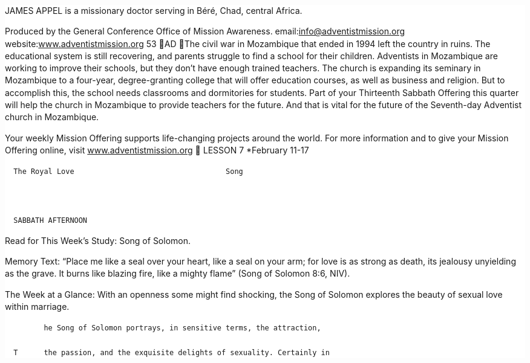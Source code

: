 JAMES APPEL is a missionary doctor serving in Béré, Chad, central Africa.



Produced by the General Conference Office of Mission Awareness.
email:info@adventistmission.org      website:www.adventistmission.org       53
AD
The civil war in Mozambique that ended in 1994 left the country
in ruins. The educational system is still recovering, and parents
            struggle to find a school for their children.
Adventists in Mozambique are working to improve their schools,
        but they don’t have enough trained teachers.
    The church is expanding its seminary in Mozambique to a
   four-year, degree-granting college that will offer education
courses, as well as business and religion. But to accomplish this,
  the school needs classrooms and dormitories for students.
     Part of your Thirteenth Sabbath Offering this quarter
 will help the church in Mozambique to provide teachers for the
future. And that is vital for the future of the Seventh-day
              Adventist church in Mozambique.




  Your weekly Mission Offering supports life-changing projects around the
  world. For more information and to give your Mission Offering online, visit
                      www.adventistmission.org
          LESSON            7       *February 11-17



      The Royal Love                                   Song



      SABBATH AFTERNOON
Read for This Week’s Study: Song of Solomon.

Memory Text: “Place me like a seal over your heart, like a seal
      on your arm; for love is as strong as death, its jealousy unyielding
      as the grave. It burns like blazing fire, like a mighty flame” (Song
      of Solomon 8:6, NIV).

The Week at a Glance: With an openness some might
      find shocking, the Song of Solomon explores the beauty of sexual
      love within marriage.

             he Song of Solomon portrays, in sensitive terms, the attraction,

      T      the passion, and the exquisite delights of sexuality. Certainly in

